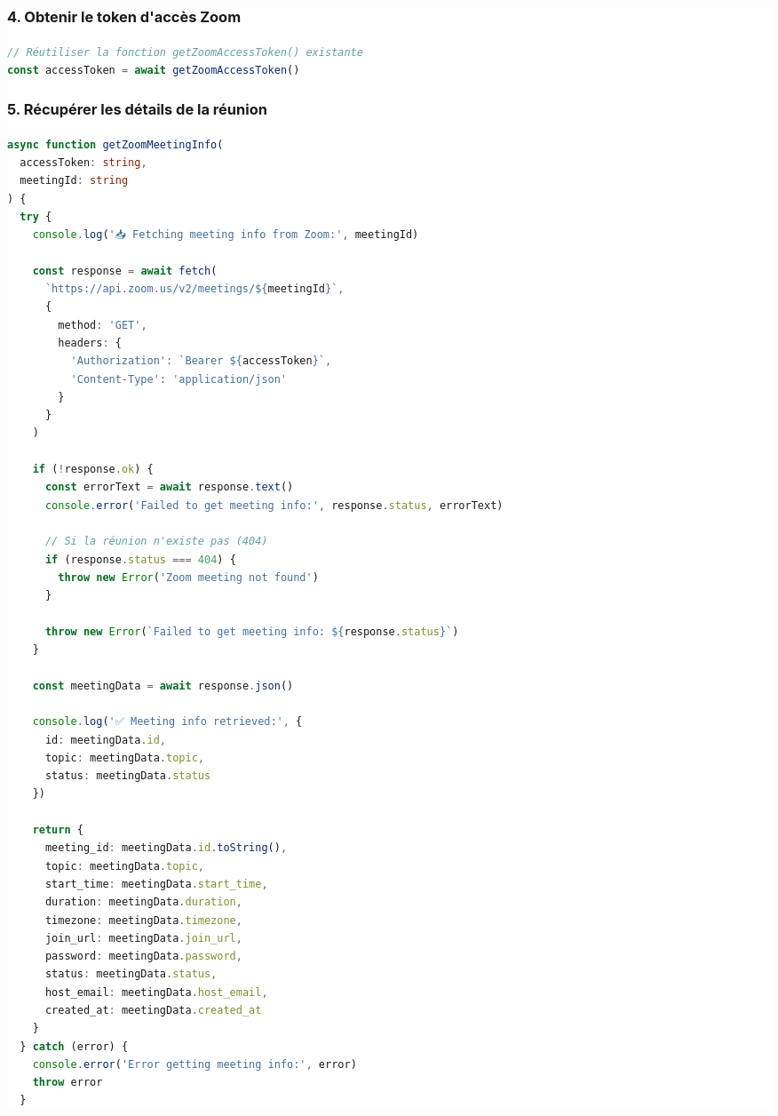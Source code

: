 ### 4. Obtenir le token d'accès Zoom

```typescript
// Réutiliser la fonction getZoomAccessToken() existante
const accessToken = await getZoomAccessToken()
```

### 5. Récupérer les détails de la réunion

```typescript
async function getZoomMeetingInfo(
  accessToken: string,
  meetingId: string
) {
  try {
    console.log('📥 Fetching meeting info from Zoom:', meetingId)

    const response = await fetch(
      `https://api.zoom.us/v2/meetings/${meetingId}`,
      {
        method: 'GET',
        headers: {
          'Authorization': `Bearer ${accessToken}`,
          'Content-Type': 'application/json'
        }
      }
    )

    if (!response.ok) {
      const errorText = await response.text()
      console.error('Failed to get meeting info:', response.status, errorText)

      // Si la réunion n'existe pas (404)
      if (response.status === 404) {
        throw new Error('Zoom meeting not found')
      }

      throw new Error(`Failed to get meeting info: ${response.status}`)
    }

    const meetingData = await response.json()

    console.log('✅ Meeting info retrieved:', {
      id: meetingData.id,
      topic: meetingData.topic,
      status: meetingData.status
    })

    return {
      meeting_id: meetingData.id.toString(),
      topic: meetingData.topic,
      start_time: meetingData.start_time,
      duration: meetingData.duration,
      timezone: meetingData.timezone,
      join_url: meetingData.join_url,
      password: meetingData.password,
      status: meetingData.status,
      host_email: meetingData.host_email,
      created_at: meetingData.created_at
    }
  } catch (error) {
    console.error('Error getting meeting info:', error)
    throw error
  }
```